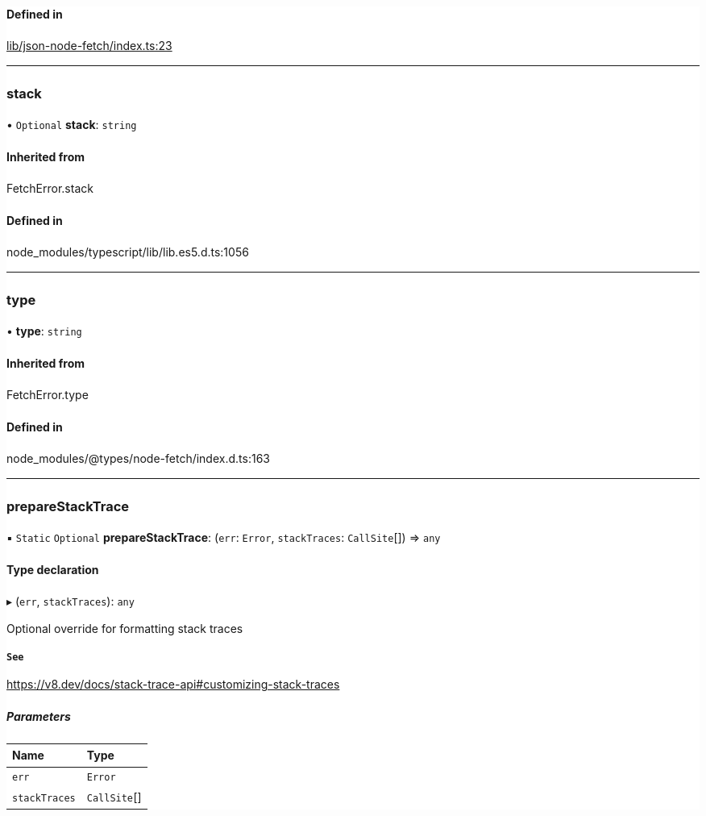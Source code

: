 #### Defined in

[lib/json-node-fetch/index.ts:23](https://github.com/nhscc/blogpress.api.hscc.bdpa.org/blob/764312e/lib/json-node-fetch/index.ts#L23)

___

### stack

• `Optional` **stack**: `string`

#### Inherited from

FetchError.stack

#### Defined in

node_modules/typescript/lib/lib.es5.d.ts:1056

___

### type

• **type**: `string`

#### Inherited from

FetchError.type

#### Defined in

node_modules/@types/node-fetch/index.d.ts:163

___

### prepareStackTrace

▪ `Static` `Optional` **prepareStackTrace**: (`err`: `Error`, `stackTraces`: `CallSite`[]) => `any`

#### Type declaration

▸ (`err`, `stackTraces`): `any`

Optional override for formatting stack traces

**`See`**

https://v8.dev/docs/stack-trace-api#customizing-stack-traces

##### Parameters

| Name | Type |
| :------ | :------ |
| `err` | `Error` |
| `stackTraces` | `CallSite`[] |
